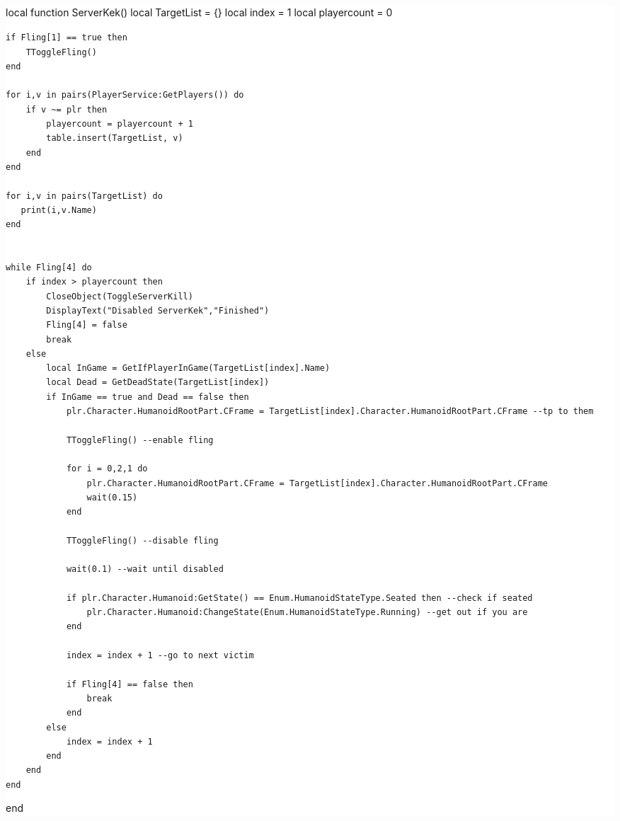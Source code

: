 local function ServerKek()
    local TargetList = {}
    local index = 1
    local playercount = 0
    
    if Fling[1] == true then
        TToggleFling()
    end
    
    for i,v in pairs(PlayerService:GetPlayers()) do
        if v ~= plr then
            playercount = playercount + 1
            table.insert(TargetList, v)
        end
    end
    
    for i,v in pairs(TargetList) do
       print(i,v.Name) 
    end
    
    
    while Fling[4] do
        if index > playercount then
            CloseObject(ToggleServerKill)
            DisplayText("Disabled ServerKek","Finished")
            Fling[4] = false
            break
        else
            local InGame = GetIfPlayerInGame(TargetList[index].Name)
            local Dead = GetDeadState(TargetList[index])
            if InGame == true and Dead == false then
                plr.Character.HumanoidRootPart.CFrame = TargetList[index].Character.HumanoidRootPart.CFrame --tp to them
                
                TToggleFling() --enable fling
                
                for i = 0,2,1 do
                    plr.Character.HumanoidRootPart.CFrame = TargetList[index].Character.HumanoidRootPart.CFrame
                    wait(0.15)
                end
                
                TToggleFling() --disable fling
                
                wait(0.1) --wait until disabled
                
                if plr.Character.Humanoid:GetState() == Enum.HumanoidStateType.Seated then --check if seated
                    plr.Character.Humanoid:ChangeState(Enum.HumanoidStateType.Running) --get out if you are
                end
                
                index = index + 1 --go to next victim
                
                if Fling[4] == false then
                    break
                end
            else
                index = index + 1
            end
        end
    end
end
